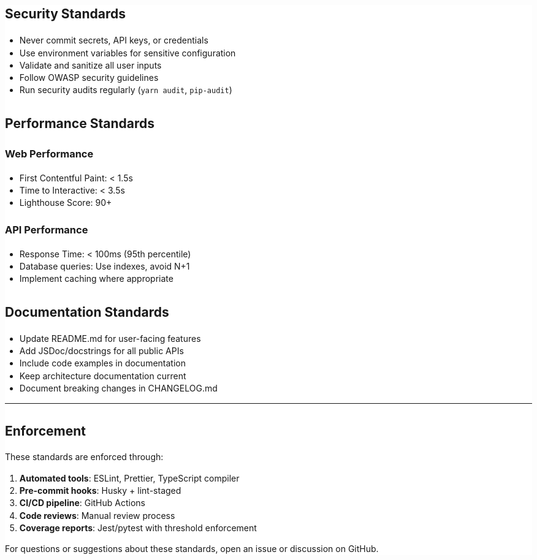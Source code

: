 ## Security Standards

- Never commit secrets, API keys, or credentials
- Use environment variables for sensitive configuration
- Validate and sanitize all user inputs
- Follow OWASP security guidelines
- Run security audits regularly (`yarn audit`, `pip-audit`)

## Performance Standards

### Web Performance

- First Contentful Paint: < 1.5s
- Time to Interactive: < 3.5s
- Lighthouse Score: 90+

### API Performance

- Response Time: < 100ms (95th percentile)
- Database queries: Use indexes, avoid N+1
- Implement caching where appropriate

## Documentation Standards

- Update README.md for user-facing features
- Add JSDoc/docstrings for all public APIs
- Include code examples in documentation
- Keep architecture documentation current
- Document breaking changes in CHANGELOG.md

---

## Enforcement

These standards are enforced through:

1. **Automated tools**: ESLint, Prettier, TypeScript compiler
2. **Pre-commit hooks**: Husky + lint-staged
3. **CI/CD pipeline**: GitHub Actions
4. **Code reviews**: Manual review process
5. **Coverage reports**: Jest/pytest with threshold enforcement

For questions or suggestions about these standards, open an issue or discussion on GitHub.
